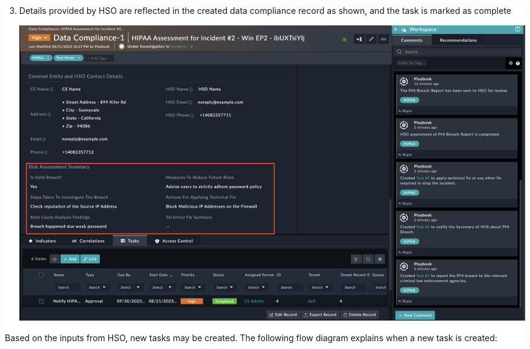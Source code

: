 3. Details provided by HSO are reflected in the created data compliance record as shown, and the task is marked as complete

    ![Approve Data Breach Report](./res/hso-assessment-details.png)

Based on the inputs from HSO, new tasks may be created. The following flow diagram explains when a new task is created:
